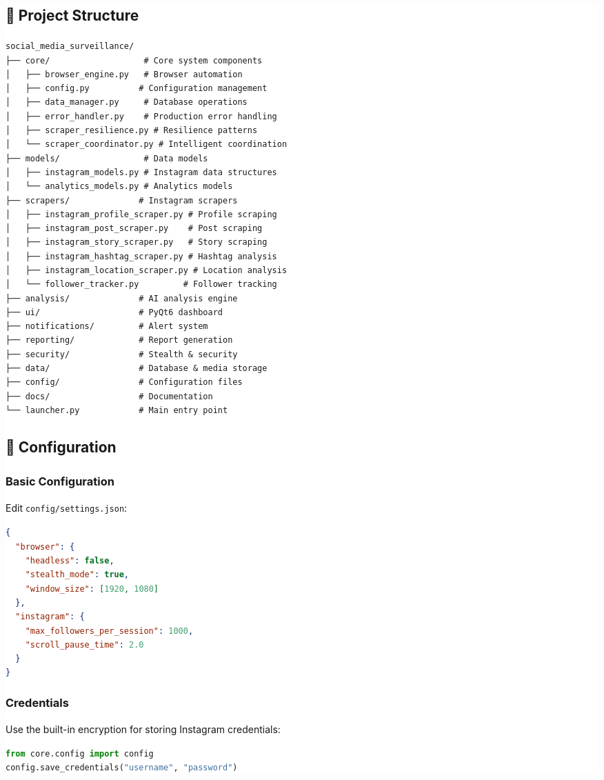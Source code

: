 ## 📁 Project Structure

```
social_media_surveillance/
├── core/                   # Core system components
│   ├── browser_engine.py   # Browser automation
│   ├── config.py          # Configuration management
│   ├── data_manager.py     # Database operations
│   ├── error_handler.py    # Production error handling
│   ├── scraper_resilience.py # Resilience patterns
│   └── scraper_coordinator.py # Intelligent coordination
├── models/                 # Data models
│   ├── instagram_models.py # Instagram data structures
│   └── analytics_models.py # Analytics models
├── scrapers/              # Instagram scrapers
│   ├── instagram_profile_scraper.py # Profile scraping
│   ├── instagram_post_scraper.py    # Post scraping
│   ├── instagram_story_scraper.py   # Story scraping
│   ├── instagram_hashtag_scraper.py # Hashtag analysis
│   ├── instagram_location_scraper.py # Location analysis
│   └── follower_tracker.py         # Follower tracking
├── analysis/              # AI analysis engine
├── ui/                    # PyQt6 dashboard
├── notifications/         # Alert system
├── reporting/             # Report generation
├── security/              # Stealth & security
├── data/                  # Database & media storage
├── config/                # Configuration files
├── docs/                  # Documentation
└── launcher.py            # Main entry point
```

## 🔧 Configuration

### Basic Configuration
Edit `config/settings.json`:
```json
{
  "browser": {
    "headless": false,
    "stealth_mode": true,
    "window_size": [1920, 1080]
  },
  "instagram": {
    "max_followers_per_session": 1000,
    "scroll_pause_time": 2.0
  }
}
```

### Credentials
Use the built-in encryption for storing Instagram credentials:
```python
from core.config import config
config.save_credentials("username", "password")
```
